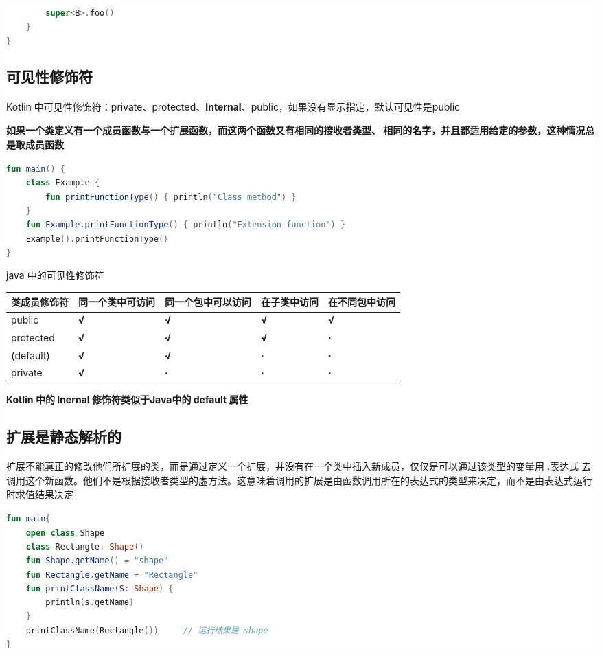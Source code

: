 ```kotlin
        super<B>.foo()	
    }
}
```

## 可见性修饰符

Kotlin 中可见性修饰符：private、protected、**Internal**、public，如果没有显示指定，默认可见性是public

**如果一个类定义有一个成员函数与一个扩展函数，而这两个函数又有相同的接收者类型、 相同的名字，并且都适用给定的参数，这种情况总是取成员函数**

```kotlin
fun main() {
    class Example {
        fun printFunctionType() { println("Class method") }
    }
    fun Example.printFunctionType() { println("Extension function") }
    Example().printFunctionType()
}
```

java 中的可见性修饰符

| 类成员修饰符 | 同一个类中可访问 | 同一个包中可以访问 | 在子类中访问 | 在不同包中访问 |
| ------------ | ---------------- | ------------------ | ------------ | -------------- |
| public       | **√**            | **√**              | **√**        | **√**          |
| protected    | **√**            | **√**              | **√**        | **·**          |
| (default)    | **√**            | **√**              | **·**        | **·**          |
| private      | **√**            | **·**              | **·**        | **·**          |



**Kotlin 中的 Inernal 修饰符类似于Java中的 default 属性**

## 扩展是静态解析的

扩展不能真正的修改他们所扩展的类，而是通过定义一个扩展，并没有在一个类中插入新成员，仅仅是可以通过该类型的变量用 .表达式 去调用这个新函数。他们不是根据接收者类型的虚方法。这意味着调用的扩展是由函数调用所在的表达式的类型来决定，而不是由表达式运行时求值结果决定

```kotlin
fun main{
    open class Shape
    class Rectangle: Shape()
    fun Shape.getName() = "shape"
    fun Rectangle.getName = "Rectangle"
    fun printClassName(S: Shape) {
        println(s.getName)
    }
    printClassName(Rectangle())		// 运行结果是 shape
}
```
